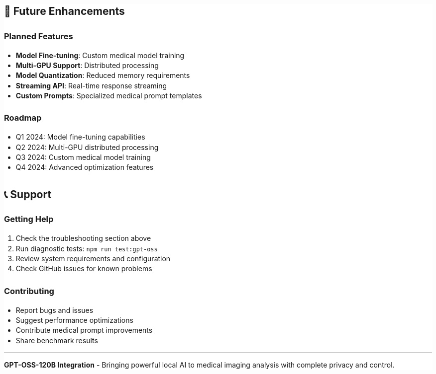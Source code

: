 ## 🔮 Future Enhancements

### Planned Features
- **Model Fine-tuning**: Custom medical model training
- **Multi-GPU Support**: Distributed processing
- **Model Quantization**: Reduced memory requirements
- **Streaming API**: Real-time response streaming
- **Custom Prompts**: Specialized medical prompt templates

### Roadmap
- Q1 2024: Model fine-tuning capabilities
- Q2 2024: Multi-GPU distributed processing
- Q3 2024: Custom medical model training
- Q4 2024: Advanced optimization features

## 📞 Support

### Getting Help
1. Check the troubleshooting section above
2. Run diagnostic tests: `npm run test:gpt-oss`
3. Review system requirements and configuration
4. Check GitHub issues for known problems

### Contributing
- Report bugs and issues
- Suggest performance optimizations
- Contribute medical prompt improvements
- Share benchmark results

---

**GPT-OSS-120B Integration** - Bringing powerful local AI to medical imaging analysis with complete privacy and control.